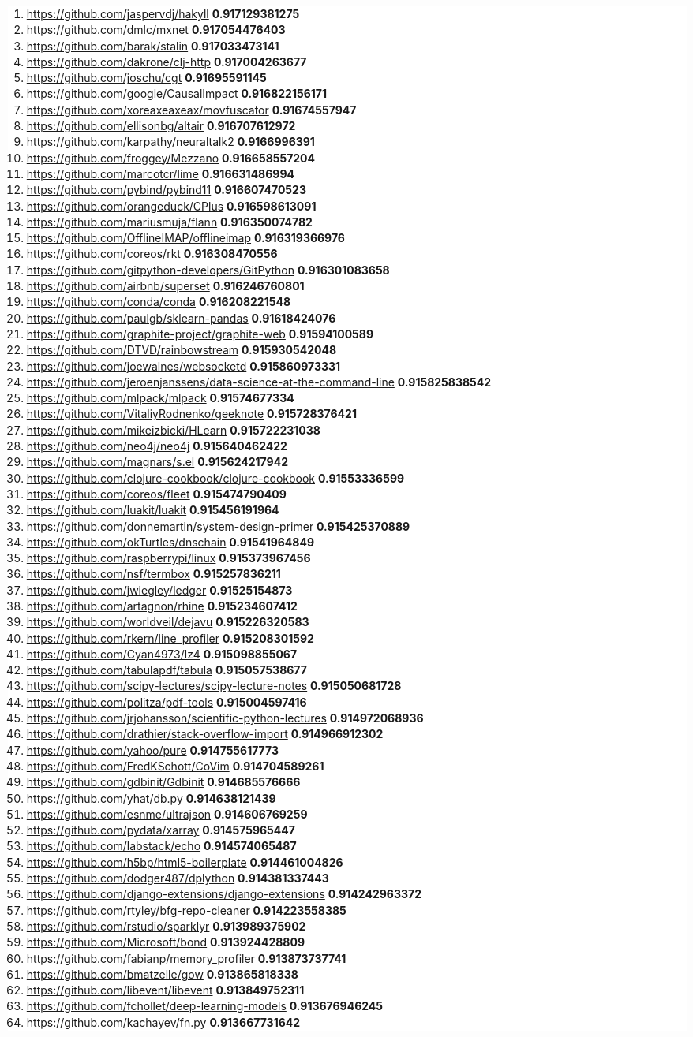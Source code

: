  1. https://github.com/jaspervdj/hakyll **0.917129381275**
 1. https://github.com/dmlc/mxnet **0.917054476403**
 1. https://github.com/barak/stalin **0.917033473141**
 1. https://github.com/dakrone/clj-http **0.917004263677**
 1. https://github.com/joschu/cgt **0.91695591145**
 1. https://github.com/google/CausalImpact **0.916822156171**
 1. https://github.com/xoreaxeaxeax/movfuscator **0.91674557947**
 1. https://github.com/ellisonbg/altair **0.916707612972**
 1. https://github.com/karpathy/neuraltalk2 **0.9166996391**
 1. https://github.com/froggey/Mezzano **0.916658557204**
 1. https://github.com/marcotcr/lime **0.916631486994**
 1. https://github.com/pybind/pybind11 **0.916607470523**
 1. https://github.com/orangeduck/CPlus **0.916598613091**
 1. https://github.com/mariusmuja/flann **0.916350074782**
 1. https://github.com/OfflineIMAP/offlineimap **0.916319366976**
 1. https://github.com/coreos/rkt **0.916308470556**
 1. https://github.com/gitpython-developers/GitPython **0.916301083658**
 1. https://github.com/airbnb/superset **0.916246760801**
 1. https://github.com/conda/conda **0.916208221548**
 1. https://github.com/paulgb/sklearn-pandas **0.91618424076**
 1. https://github.com/graphite-project/graphite-web **0.91594100589**
 1. https://github.com/DTVD/rainbowstream **0.915930542048**
 1. https://github.com/joewalnes/websocketd **0.915860973331**
 1. https://github.com/jeroenjanssens/data-science-at-the-command-line **0.915825838542**
 1. https://github.com/mlpack/mlpack **0.91574677334**
 1. https://github.com/VitaliyRodnenko/geeknote **0.915728376421**
 1. https://github.com/mikeizbicki/HLearn **0.915722231038**
 1. https://github.com/neo4j/neo4j **0.915640462422**
 1. https://github.com/magnars/s.el **0.915624217942**
 1. https://github.com/clojure-cookbook/clojure-cookbook **0.91553336599**
 1. https://github.com/coreos/fleet **0.915474790409**
 1. https://github.com/luakit/luakit **0.915456191964**
 1. https://github.com/donnemartin/system-design-primer **0.915425370889**
 1. https://github.com/okTurtles/dnschain **0.91541964849**
 1. https://github.com/raspberrypi/linux **0.915373967456**
 1. https://github.com/nsf/termbox **0.915257836211**
 1. https://github.com/jwiegley/ledger **0.91525154873**
 1. https://github.com/artagnon/rhine **0.915234607412**
 1. https://github.com/worldveil/dejavu **0.915226320583**
 1. https://github.com/rkern/line_profiler **0.915208301592**
 1. https://github.com/Cyan4973/lz4 **0.915098855067**
 1. https://github.com/tabulapdf/tabula **0.915057538677**
 1. https://github.com/scipy-lectures/scipy-lecture-notes **0.915050681728**
 1. https://github.com/politza/pdf-tools **0.915004597416**
 1. https://github.com/jrjohansson/scientific-python-lectures **0.914972068936**
 1. https://github.com/drathier/stack-overflow-import **0.914966912302**
 1. https://github.com/yahoo/pure **0.914755617773**
 1. https://github.com/FredKSchott/CoVim **0.914704589261**
 1. https://github.com/gdbinit/Gdbinit **0.914685576666**
 1. https://github.com/yhat/db.py **0.914638121439**
 1. https://github.com/esnme/ultrajson **0.914606769259**
 1. https://github.com/pydata/xarray **0.914575965447**
 1. https://github.com/labstack/echo **0.914574065487**
 1. https://github.com/h5bp/html5-boilerplate **0.914461004826**
 1. https://github.com/dodger487/dplython **0.914381337443**
 1. https://github.com/django-extensions/django-extensions **0.914242963372**
 1. https://github.com/rtyley/bfg-repo-cleaner **0.914223558385**
 1. https://github.com/rstudio/sparklyr **0.913989375902**
 1. https://github.com/Microsoft/bond **0.913924428809**
 1. https://github.com/fabianp/memory_profiler **0.913873737741**
 1. https://github.com/bmatzelle/gow **0.913865818338**
 1. https://github.com/libevent/libevent **0.913849752311**
 1. https://github.com/fchollet/deep-learning-models **0.913676946245**
 1. https://github.com/kachayev/fn.py **0.913667731642**